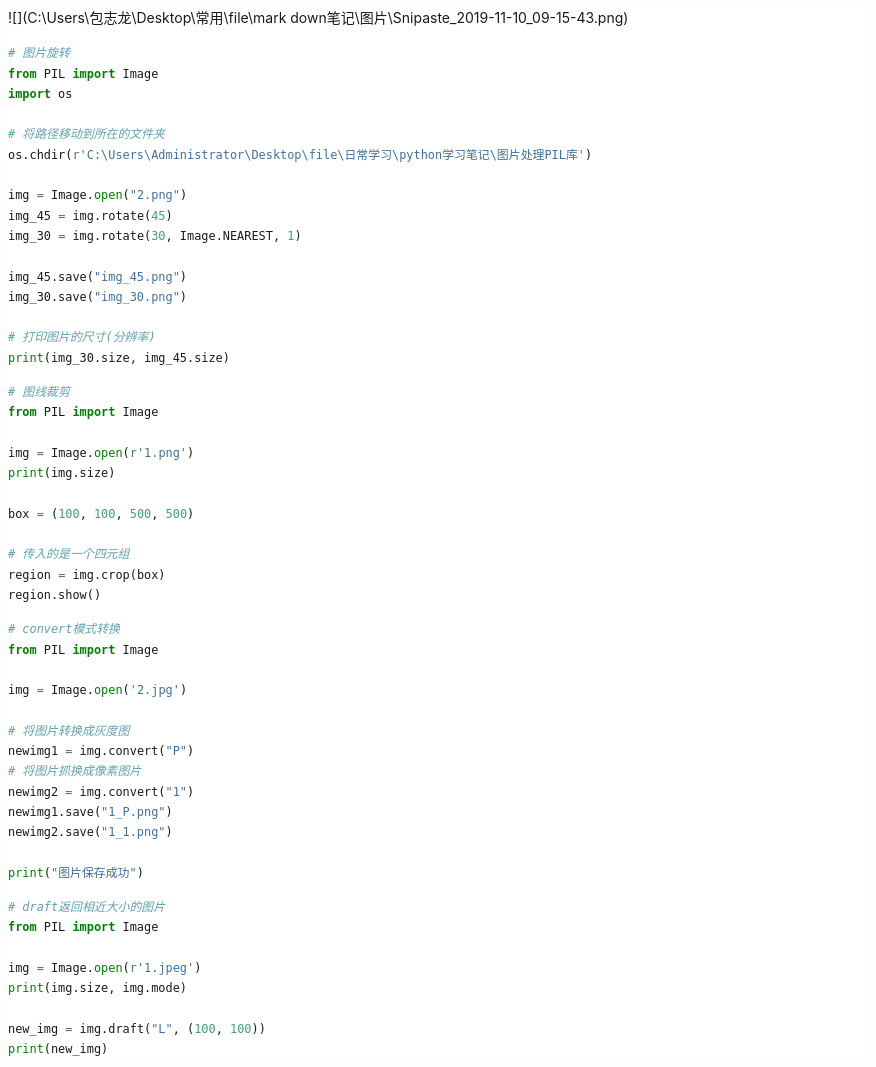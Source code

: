 ![](C:\Users\包志龙\Desktop\常用\file\mark down笔记\图片\Snipaste_2019-11-10_09-15-43.png)

```python
# 图片旋转
from PIL import Image
import os

# 将路径移动到所在的文件夹
os.chdir(r'C:\Users\Administrator\Desktop\file\日常学习\python学习笔记\图片处理PIL库')

img = Image.open("2.png")
img_45 = img.rotate(45)
img_30 = img.rotate(30, Image.NEAREST, 1)

img_45.save("img_45.png")
img_30.save("img_30.png")

# 打印图片的尺寸(分辨率)
print(img_30.size, img_45.size)
```

```python
# 图线裁剪
from PIL import Image

img = Image.open(r'1.png')
print(img.size)

box = (100, 100, 500, 500)

# 传入的是一个四元组
region = img.crop(box)
region.show()
```

```python
# convert模式转换
from PIL import Image

img = Image.open('2.jpg')

# 将图片转换成灰度图
newimg1 = img.convert("P")
# 将图片抓换成像素图片
newimg2 = img.convert("1")
newimg1.save("1_P.png")
newimg2.save("1_1.png")

print("图片保存成功")
```

```python
# draft返回相近大小的图片
from PIL import Image

img = Image.open(r'1.jpeg')
print(img.size, img.mode)

new_img = img.draft("L", (100, 100))
print(new_img)
```
